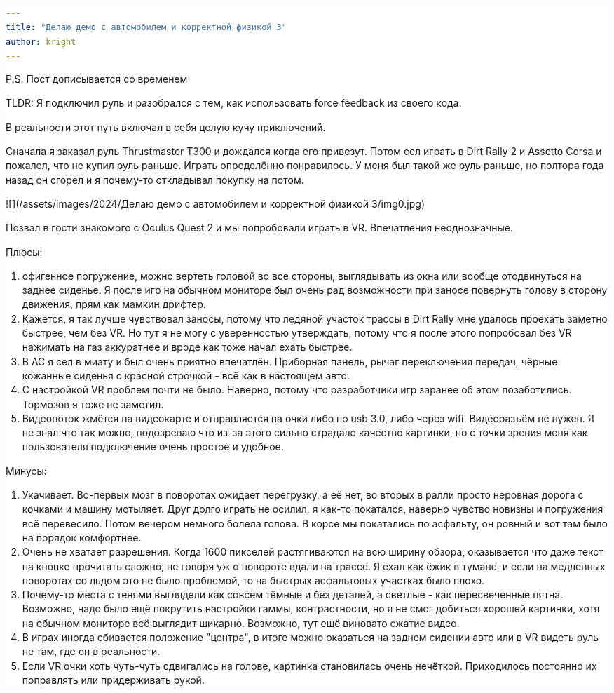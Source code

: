 ```yaml
---
title: "Делаю демо с автомобилем и корректной физикой 3"
author: kright
---
```

P.S. Пост дописывается со временем

TLDR: Я подключил руль и разобрался с тем, как использовать force feedback из своего кода.

В реальности этот путь включал в себя целую кучу приключений.

Сначала я заказал руль Thrustmaster T300 и дождался когда его привезут. Потом сел играть в Dirt Rally 2 и Assetto Corsa и пожалел, что не купил руль раньше. Играть определённо понравилось. У меня был такой же руль раньше, но полтора года назад он сгорел и я почему-то откладывал покупку на потом.

![](/assets/images/2024/Делаю демо с автомобилем и корректной физикой 3/img0.jpg)

Позвал в гости знакомого с Oculus Quest 2 и мы попробовали играть в VR. Впечатления неоднозначные.

Плюсы:

1. офигенное погружение, можно вертеть головой во все стороны, выглядывать из окна или вообще отодвинуться на заднее сиденье. Я после игр на обычном мониторе был очень рад возможности при заносе повернуть голову в сторону движения, прям как мамкин дрифтер.
2. Кажется, я так лучше чувствовал заносы, потому что ледяной участок трассы в Dirt Rally мне удалось проехать заметно быстрее, чем без VR. Но тут я не могу с уверенностью утверждать, потому что я после этого попробовал без VR нажимать на газ аккуратнее и вроде как тоже начал ехать быстрее.
3. В AC я сел в миату и был очень приятно впечатлён. Приборная панель, рычаг переключения передач, чёрные кожанные сиденья с красной строчкой - всё как в настоящем авто.
4. C настройкой VR проблем почти не было. Наверно, потому что разработчики игр заранее об этом позаботились. Тормозов я тоже не заметил.
5. Видеопоток жмётся на видеокарте и отправляется на очки либо по usb 3.0, либо через wifi. Видеоразъём не нужен. Я не знал что так можно, подозреваю что из-за этого сильно страдало качество картинки, но с точки зрения меня как пользователя подключение очень простое и удобное.

Минусы:

1. Укачивает. Во-первых мозг в поворотах ожидает перегрузку, а её нет, во вторых в ралли просто неровная дорога с кочками и машину мотыляет. Друг долго играть не осилил, я как-то покатался, наверно чувство новизны и погружения всё перевесило. Потом вечером немного болела голова. В корсе мы покатались по асфальту, он ровный и вот там было на порядок комфортнее.
2. Очень не хватает разрешения. Когда 1600 пикселей растягиваются на всю ширину обзора, оказывается что даже текст на кнопке прочитать сложно, не говоря уж о повороте вдали на трассе. Я ехал как ёжик в тумане, и если на медленных поворотах со льдом это не было проблемой, то на быстрых асфальтовых участках было плохо.
3. Почему-то места с тенями выглядели как совсем тёмные и без деталей, а светлые - как пересвеченные пятна. Возможно, надо было ещё покрутить настройки гаммы, контрастности, но я не смог добиться хорошей картинки, хотя на обычном мониторе всё выглядит шикарно. Возможно, тут ещё виновато сжатие видео.
4. В играх иногда сбивается положение "центра", в итоге можно оказаться на заднем сидении авто или в VR видеть руль не там, где он в реальности.
5. Если VR очки хоть чуть-чуть сдвигались на голове, картинка становилась очень нечёткой. Приходилось постоянно их поправлять или придерживать рукой.
